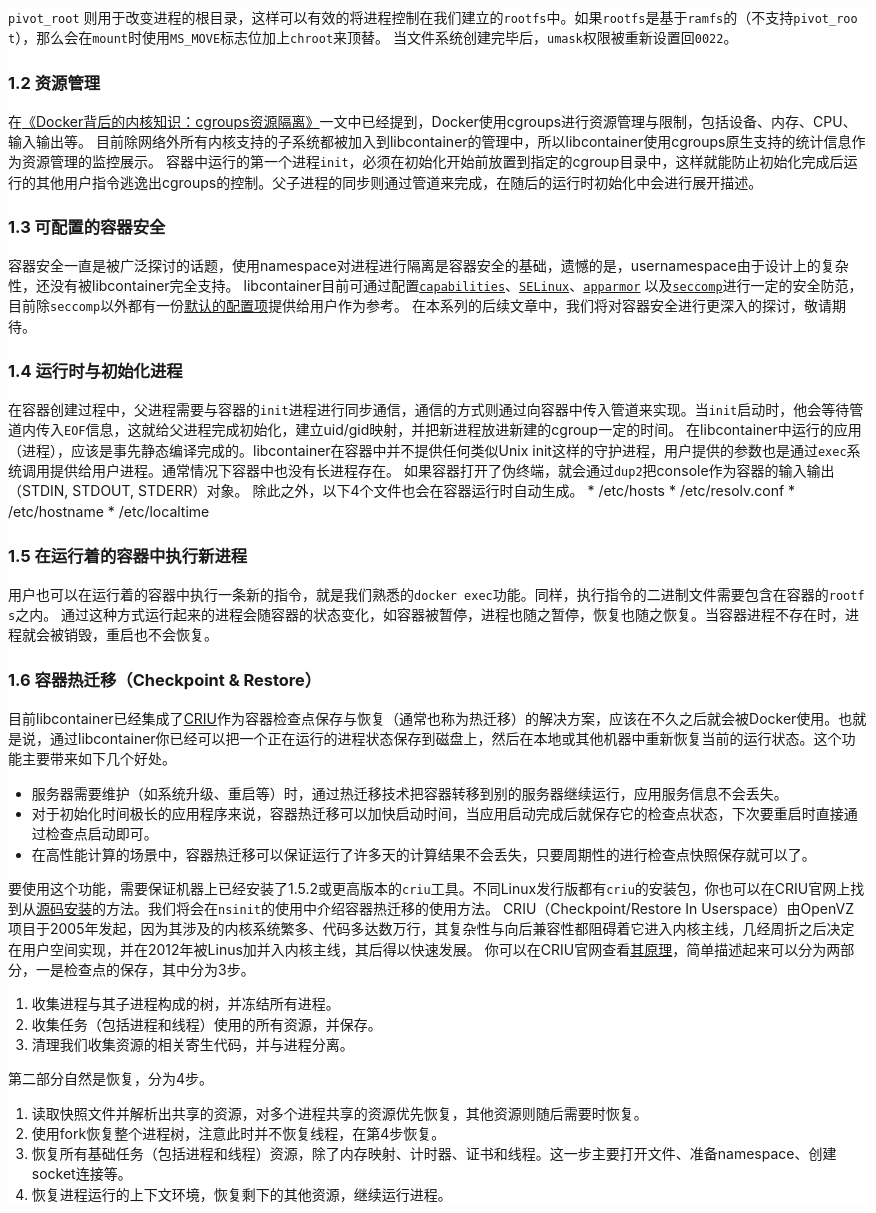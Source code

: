 `pivot_root` 则用于改变进程的根目录，这样可以有效的将进程控制在我们建立的`rootfs`中。如果`rootfs`是基于`ramfs`的（不支持`pivot_root`），那么会在`mount`时使用`MS_MOVE`标志位加上`chroot`来顶替。 当文件系统创建完毕后，`umask`权限被重新设置回`0022`。

### 1.2 资源管理

在[《Docker背后的内核知识：cgroups资源隔离》](http://www.infoq.com/cn/articles/docker-kernel-knowledge-cgroups-resource-isolation)一文中已经提到，Docker使用cgroups进行资源管理与限制，包括设备、内存、CPU、输入输出等。 目前除网络外所有内核支持的子系统都被加入到libcontainer的管理中，所以libcontainer使用cgroups原生支持的统计信息作为资源管理的监控展示。 容器中运行的第一个进程`init`，必须在初始化开始前放置到指定的cgroup目录中，这样就能防止初始化完成后运行的其他用户指令逃逸出cgroups的控制。父子进程的同步则通过管道来完成，在随后的运行时初始化中会进行展开描述。

### 1.3 可配置的容器安全

容器安全一直是被广泛探讨的话题，使用namespace对进程进行隔离是容器安全的基础，遗憾的是，usernamespace由于设计上的复杂性，还没有被libcontainer完全支持。 libcontainer目前可通过配置[`capabilities`](http://linux.die.net/man/7/capabilities)、[`SELinux`](http://selinuxproject.org/page/Main_Page)、[`apparmor`](http://selinuxproject.org/page/Main_Page) 以及[`seccomp`](http://en.wikipedia.org/wiki/Seccomp)进行一定的安全防范，目前除`seccomp`以外都有一份[默认的配置项](https://github.com/docker/libcontainer/blob/master/SPEC.md#security)提供给用户作为参考。 在本系列的后续文章中，我们将对容器安全进行更深入的探讨，敬请期待。

### 1.4 运行时与初始化进程

在容器创建过程中，父进程需要与容器的`init`进程进行同步通信，通信的方式则通过向容器中传入管道来实现。当`init`启动时，他会等待管道内传入`EOF`信息，这就给父进程完成初始化，建立uid/gid映射，并把新进程放进新建的cgroup一定的时间。 在libcontainer中运行的应用（进程），应该是事先静态编译完成的。libcontainer在容器中并不提供任何类似Unix init这样的守护进程，用户提供的参数也是通过`exec`系统调用提供给用户进程。通常情况下容器中也没有长进程存在。 如果容器打开了伪终端，就会通过`dup2`把console作为容器的输入输出（STDIN, STDOUT, STDERR）对象。 除此之外，以下4个文件也会在容器运行时自动生成。 \* /etc/hosts \* /etc/resolv.conf \* /etc/hostname \* /etc/localtime

### 1.5 在运行着的容器中执行新进程

用户也可以在运行着的容器中执行一条新的指令，就是我们熟悉的`docker exec`功能。同样，执行指令的二进制文件需要包含在容器的`rootfs`之内。 通过这种方式运行起来的进程会随容器的状态变化，如容器被暂停，进程也随之暂停，恢复也随之恢复。当容器进程不存在时，进程就会被销毁，重启也不会恢复。

### 1.6 容器热迁移（Checkpoint & Restore）

目前libcontainer已经集成了[CRIU](http://criu.org/Main_Page)作为容器检查点保存与恢复（通常也称为热迁移）的解决方案，应该在不久之后就会被Docker使用。也就是说，通过libcontainer你已经可以把一个正在运行的进程状态保存到磁盘上，然后在本地或其他机器中重新恢复当前的运行状态。这个功能主要带来如下几个好处。

*   服务器需要维护（如系统升级、重启等）时，通过热迁移技术把容器转移到别的服务器继续运行，应用服务信息不会丢失。
*   对于初始化时间极长的应用程序来说，容器热迁移可以加快启动时间，当应用启动完成后就保存它的检查点状态，下次要重启时直接通过检查点启动即可。
*   在高性能计算的场景中，容器热迁移可以保证运行了许多天的计算结果不会丢失，只要周期性的进行检查点快照保存就可以了。

要使用这个功能，需要保证机器上已经安装了1.5.2或更高版本的`criu`工具。不同Linux发行版都有`criu`的安装包，你也可以在CRIU官网上找到从[源码安装](http://criu.org/Installation)的方法。我们将会在`nsinit`的使用中介绍容器热迁移的使用方法。 CRIU（Checkpoint/Restore In Userspace）由OpenVZ项目于2005年发起，因为其涉及的内核系统繁多、代码多达数万行，其复杂性与向后兼容性都阻碍着它进入内核主线，几经周折之后决定在用户空间实现，并在2012年被Linus加并入内核主线，其后得以快速发展。 你可以在CRIU官网查看[其原理](http://criu.org/Checkpoint/Restore)，简单描述起来可以分为两部分，一是检查点的保存，其中分为3步。

1.  收集进程与其子进程构成的树，并冻结所有进程。
2.  收集任务（包括进程和线程）使用的所有资源，并保存。
3.  清理我们收集资源的相关寄生代码，并与进程分离。

第二部分自然是恢复，分为4步。

1.  读取快照文件并解析出共享的资源，对多个进程共享的资源优先恢复，其他资源则随后需要时恢复。
2.  使用fork恢复整个进程树，注意此时并不恢复线程，在第4步恢复。
3.  恢复所有基础任务（包括进程和线程）资源，除了内存映射、计时器、证书和线程。这一步主要打开文件、准备namespace、创建socket连接等。
4.  恢复进程运行的上下文环境，恢复剩下的其他资源，继续运行进程。

